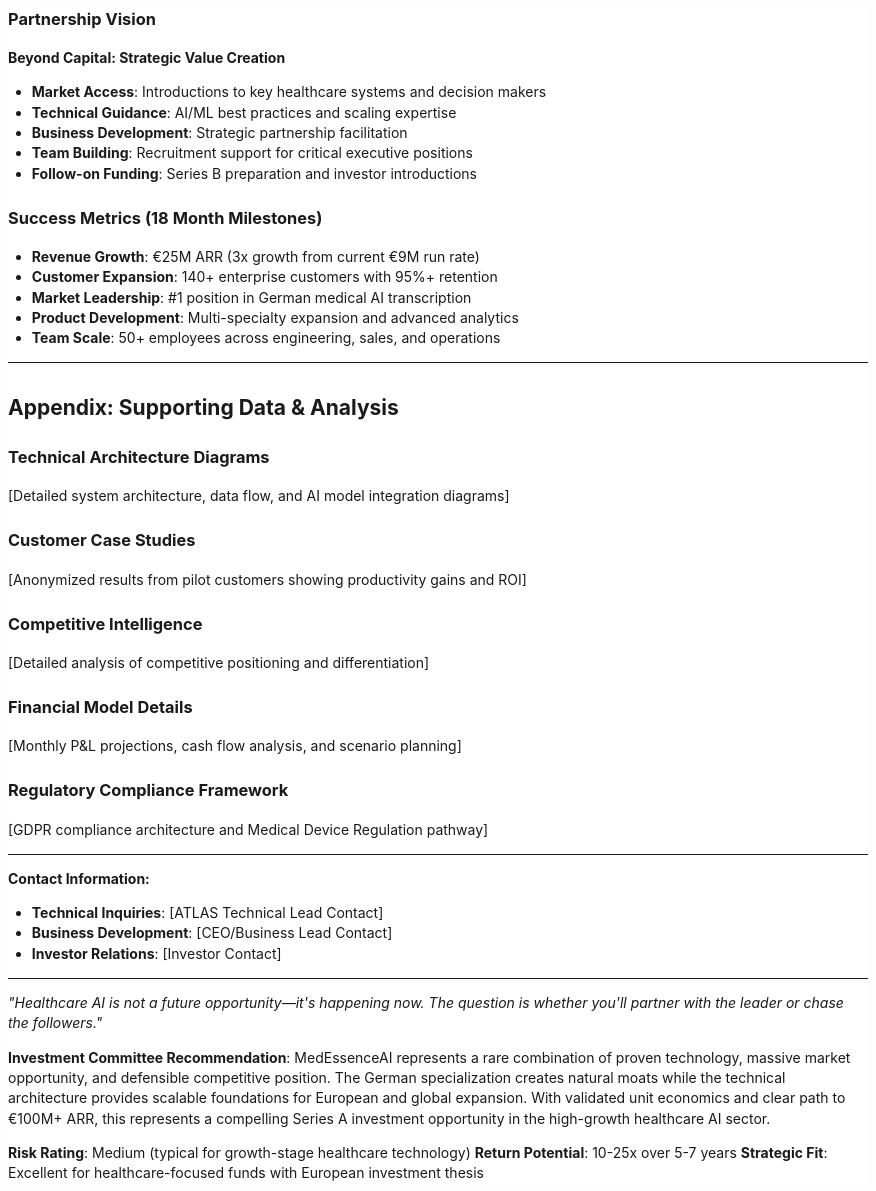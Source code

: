 ### Partnership Vision
**Beyond Capital: Strategic Value Creation**
- **Market Access**: Introductions to key healthcare systems and decision makers
- **Technical Guidance**: AI/ML best practices and scaling expertise
- **Business Development**: Strategic partnership facilitation
- **Team Building**: Recruitment support for critical executive positions
- **Follow-on Funding**: Series B preparation and investor introductions

### Success Metrics (18 Month Milestones)
- **Revenue Growth**: €25M ARR (3x growth from current €9M run rate)
- **Customer Expansion**: 140+ enterprise customers with 95%+ retention
- **Market Leadership**: #1 position in German medical AI transcription
- **Product Development**: Multi-specialty expansion and advanced analytics
- **Team Scale**: 50+ employees across engineering, sales, and operations

---

## Appendix: Supporting Data & Analysis

### Technical Architecture Diagrams
[Detailed system architecture, data flow, and AI model integration diagrams]

### Customer Case Studies  
[Anonymized results from pilot customers showing productivity gains and ROI]

### Competitive Intelligence
[Detailed analysis of competitive positioning and differentiation]

### Financial Model Details
[Monthly P&L projections, cash flow analysis, and scenario planning]

### Regulatory Compliance Framework
[GDPR compliance architecture and Medical Device Regulation pathway]

---

**Contact Information:**
- **Technical Inquiries**: [ATLAS Technical Lead Contact]
- **Business Development**: [CEO/Business Lead Contact]  
- **Investor Relations**: [Investor Contact]

---

*"Healthcare AI is not a future opportunity—it's happening now. The question is whether you'll partner with the leader or chase the followers."*

**Investment Committee Recommendation**: MedEssenceAI represents a rare combination of proven technology, massive market opportunity, and defensible competitive position. The German specialization creates natural moats while the technical architecture provides scalable foundations for European and global expansion. With validated unit economics and clear path to €100M+ ARR, this represents a compelling Series A investment opportunity in the high-growth healthcare AI sector.

**Risk Rating**: Medium (typical for growth-stage healthcare technology)
**Return Potential**: 10-25x over 5-7 years
**Strategic Fit**: Excellent for healthcare-focused funds with European investment thesis